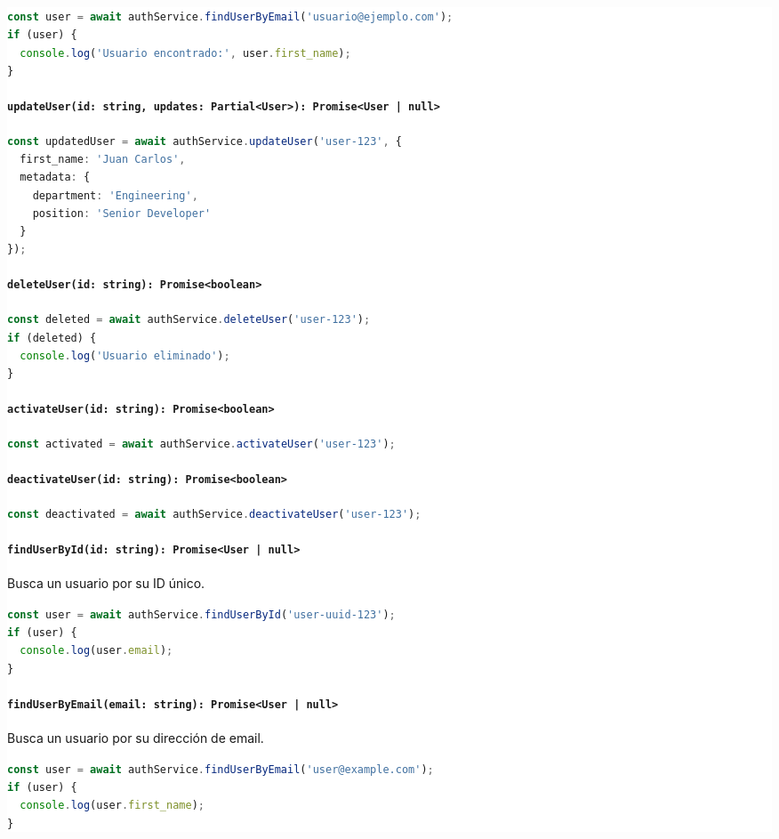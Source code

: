 ```typescript
const user = await authService.findUserByEmail('usuario@ejemplo.com');
if (user) {
  console.log('Usuario encontrado:', user.first_name);
}
```

#### `updateUser(id: string, updates: Partial<User>): Promise<User | null>`

```typescript
const updatedUser = await authService.updateUser('user-123', {
  first_name: 'Juan Carlos',
  metadata: {
    department: 'Engineering',
    position: 'Senior Developer'
  }
});
```

#### `deleteUser(id: string): Promise<boolean>`

```typescript
const deleted = await authService.deleteUser('user-123');
if (deleted) {
  console.log('Usuario eliminado');
}
```

#### `activateUser(id: string): Promise<boolean>`

```typescript
const activated = await authService.activateUser('user-123');
```

#### `deactivateUser(id: string): Promise<boolean>`

```typescript
const deactivated = await authService.deactivateUser('user-123');
```

#### `findUserById(id: string): Promise<User | null>`

Busca un usuario por su ID único.

```typescript
const user = await authService.findUserById('user-uuid-123');
if (user) {
  console.log(user.email);
}
```

#### `findUserByEmail(email: string): Promise<User | null>`

Busca un usuario por su dirección de email.

```typescript
const user = await authService.findUserByEmail('user@example.com');
if (user) {
  console.log(user.first_name);
}
```
